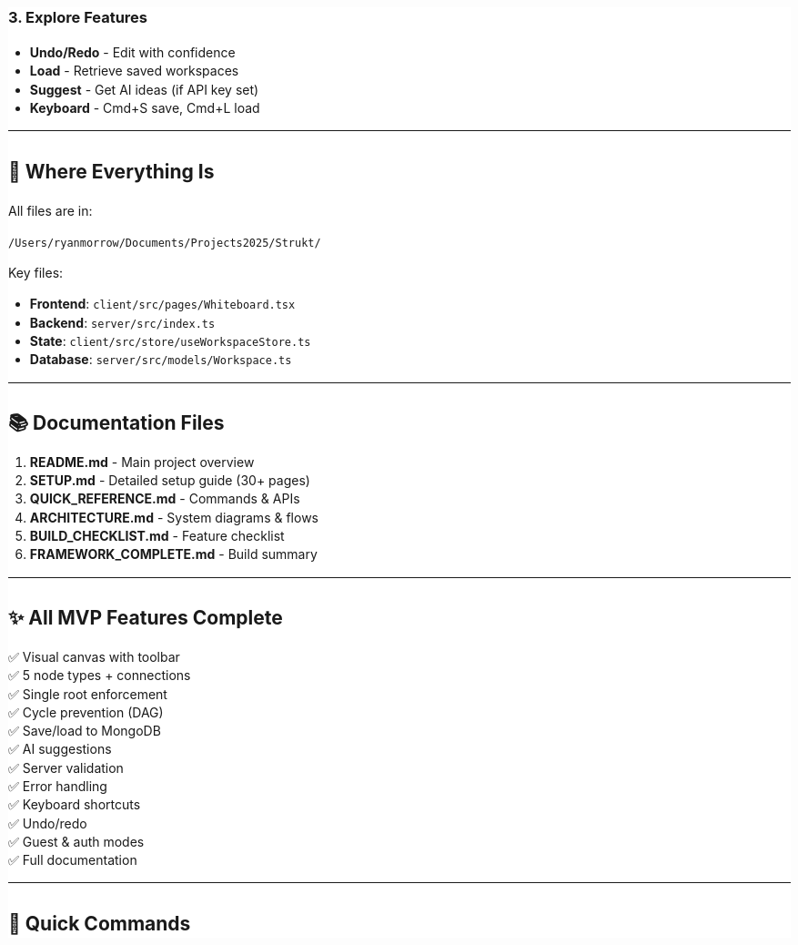 ### 3. Explore Features
- **Undo/Redo** - Edit with confidence
- **Load** - Retrieve saved workspaces
- **Suggest** - Get AI ideas (if API key set)
- **Keyboard** - Cmd+S save, Cmd+L load

---

## 📁 Where Everything Is

All files are in:
```
/Users/ryanmorrow/Documents/Projects2025/Strukt/
```

Key files:
- **Frontend**: `client/src/pages/Whiteboard.tsx`
- **Backend**: `server/src/index.ts`
- **State**: `client/src/store/useWorkspaceStore.ts`
- **Database**: `server/src/models/Workspace.ts`

---

## 📚 Documentation Files

1. **README.md** - Main project overview
2. **SETUP.md** - Detailed setup guide (30+ pages)
3. **QUICK_REFERENCE.md** - Commands & APIs
4. **ARCHITECTURE.md** - System diagrams & flows
5. **BUILD_CHECKLIST.md** - Feature checklist
6. **FRAMEWORK_COMPLETE.md** - Build summary

---

## ✨ All MVP Features Complete

✅ Visual canvas with toolbar  
✅ 5 node types + connections  
✅ Single root enforcement  
✅ Cycle prevention (DAG)  
✅ Save/load to MongoDB  
✅ AI suggestions  
✅ Server validation  
✅ Error handling  
✅ Keyboard shortcuts  
✅ Undo/redo  
✅ Guest & auth modes  
✅ Full documentation  

---

## 🎯 Quick Commands
